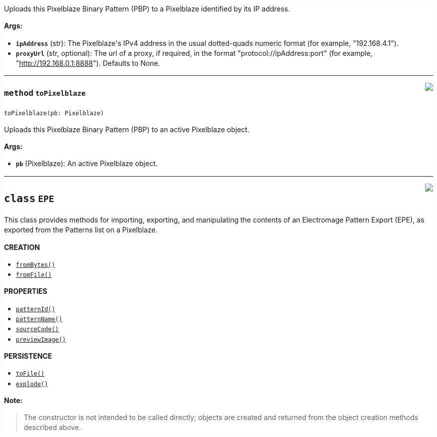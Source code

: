 Uploads this Pixelblaze Binary Pattern (PBP) to a Pixelblaze identified by its IP address. 



**Args:**
 
 - <b>`ipAddress`</b> (str):  The Pixelblaze's IPv4 address in the usual dotted-quads numeric format (for example, "192.168.4.1"). 
 - <b>`proxyUrl`</b> (str, optional):  The url of a proxy, if required, in the format "protocol://ipAddress:port" (for example, "http://192.168.0.1:8888"). Defaults to None. 

---

<a href="../pixelblaze/pixelblaze.py#L2768"><img align="right" style="float:right;" src="https://img.shields.io/badge/-source-cccccc?style=flat-square"></a>

### <kbd>method</kbd> `toPixelblaze`

```python
toPixelblaze(pb: Pixelblaze)
```

Uploads this Pixelblaze Binary Pattern (PBP) to an active Pixelblaze object. 



**Args:**
 
 - <b>`pb`</b> (Pixelblaze):  An active Pixelblaze object. 


---

<a href="../pixelblaze/pixelblaze.py#L2831"><img align="right" style="float:right;" src="https://img.shields.io/badge/-source-cccccc?style=flat-square"></a>

## <kbd>class</kbd> `EPE`
This class provides methods for importing, exporting, and manipulating the contents of an Electromage Pattern Export (EPE), as exported from the Patterns list on a Pixelblaze. 

**CREATION** 
- [`fromBytes()`](method-frombytes) 
- [`fromFile()`](method-fromfile) 

**PROPERTIES** 
- [`patternId()`](method-patternid) 
- [`patternName()`](method-patternname) 
- [`sourceCode()`](method-sourcecode) 
- [`previewImage()`](method-previewimage) 

**PERSISTENCE** 
- [`toFile()`](method-tofile) 
- [`explode()`](method-explode) 



**Note:**

> The constructor is not intended to be called directly; objects are created and returned from the object creation methods described above. 

